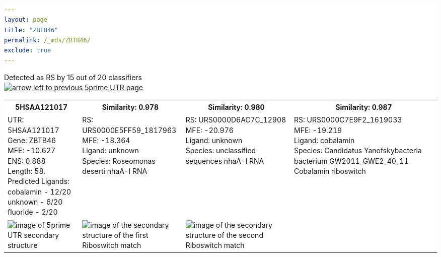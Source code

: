 ```yaml
---
layout: page
title: "ZBTB46"
permalink: /_mds/ZBTB46/
exclude: true
---
```


<link rel="stylesheet" href="../../custom.css">


<div> Detected as RS by 15 out of 20 classifiers </div>



<div class="row" >
  <div class="column">
    <a href="../../_mds/RAB27B/"><img src="../../icons/arrow_left.png" alt="arrow left to previous 5prime UTR page" style="width:100%"></a>
  </div>
  <div class="column_center">
    <table>
      <tr>
        <th>5HSAA121017</th>
        <th>Similarity: 0.978</th>
        <th>Similarity: 0.980</th>
        <th>Similarity: 0.987</th>
      </tr>
        <tr>
            <td>
                    UTR: 5HSAA121017<br>
                    Gene: ZBTB46<br>
                    MFE: -10.627<br>
                    ENS: 0.888<br>
                    Length: 58.<br>
                    Predicted Ligands:<br>
                    cobalamin - 12/20<br>
                    unknown - 6/20<br>
                    fluoride - 2/20<br>         
            </td>
            <td>
                    RS: URS0000E5FF59_1817963<br>
                    MFE: -18.364<br>
                    Ligand: unknown<br>
                    Species: Roseomonas deserti nhaA-I RNA<br>
            </td>
            <td>
                    RS: URS0000D6AC7C_12908<br>
                    MFE: -20.976<br>
                    Ligand: unknown<br>
                    Species: unclassified sequences nhaA-I RNA<br>
            </td>
            <td>
                    RS: URS0000C7E9F2_1619033<br>
                    MFE: -19.219<br>
                    Ligand: cobalamin<br>
                Species: Candidatus Yanofskybacteria bacterium GW2011_GWE2_40_11 Cobalamin riboswitch<br>
            </td>
        </tr>
      <tr>
        <td><img src="../../alns/dot/UTR_5HSAA121017_1483.png" alt="image of 5prime UTR secondary structure" style="width:100%"></td>
        <td><img src="../../alns/dot/RS_URS0000E5FF59_1817963_1483.png" alt="image of the secondary structure of the first Riboswitch match" style="width:100%"></td>
        <td><img src="../../alns/dot/RS_URS0000D6AC7C_12908_1483.png" alt="image of the secondary structure of the second Riboswitch match" style="width:100%"></td>